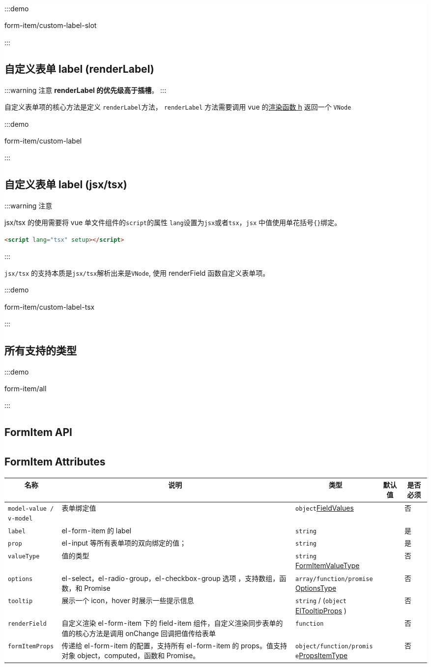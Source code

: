 :::demo

form-item/custom-label-slot

:::

## 自定义表单 label (renderLabel)

:::warning 注意
**renderLabel 的优先级高于插槽**。
:::

自定义表单项的核心方法是定义 `renderLabel`方法， `renderLabel` 方法需要调用 vue 的[渲染函数 h](https://cn.vuejs.org/guide/extras/render-function.html) 返回一个 `VNode`

:::demo

form-item/custom-label

:::

## 自定义表单 label (jsx/tsx)

:::warning 注意

jsx/tsx 的使用需要将 vue 单文件组件的`script`的属性 `lang`设置为`jsx`或者`tsx`，`jsx` 中值使用单花括号`{}`绑定。

```html
<script lang="tsx" setup></script>
```

:::

`jsx/tsx` 的支持本质是`jsx/tsx`解析出来是`VNode`, 使用 renderField 函数自定义表单项。

:::demo

form-item/custom-label-tsx

:::

## 所有支持的类型

:::demo

form-item/all

:::

## FormItem API

## FormItem Attributes

| 名称                    | 说明                                                                                                              | 类型                                                                                                                       | 默认值 | 是否必须 |
| ----------------------- | ----------------------------------------------------------------------------------------------------------------- | -------------------------------------------------------------------------------------------------------------------------- | ------ | -------- |
| `model-value / v-model` | 表单绑定值                                                                                                        | `object`[FieldValues](/components/type.html#fieldvalues)                                                                   |        | 否       |
| `label`                 | el-form-item 的 label                                                                                             | `string`                                                                                                                   |        | 是       |
| `prop`                  | el-input 等所有表单项的双向绑定的值；                                                                             | `string`                                                                                                                   |        | 是       |
| `valueType`             | 值的类型                                                                                                          | `string`[FormItemValueType](/components/type.html#formitemvaluetype)                                                       |        | 否       |
| `options`               | el-select，el-radio-group，el-checkbox-group 选项 ，支持数组，函数，和 Promise                                    | `array/function/promise`[OptionsType](/components/type.html#optionstype)                                                   |        | 否       |
| `tooltip`               | 展示一个 icon，hover 时展示一些提示信息                                                                           | `string` / (`object`[ElTooltipProps](https://element-plus.org/zh-CN/component/tooltip.html#attributes) )                   |        | 否       |
| `renderField`           | 自定义渲染 el-form-item 下的 field-item 组件，自定义渲染同步表单的值的核心方法是调用 onChange 回调把值传给表单    | `function` <docs-tip content='(value:any,onChange: (value: any) => void, props: any ) => VNode '></docs-tip>               |        | 否       |
| `formItemProps`         | 传递给 el-form-item 的配置，支持所有 el-form-item 的 props。值支持对象 object，computed，函数和 Promise。         | `object/function/promise`[PropsItemType](/components/type.html#propsitemtype)                                              |        | 否       |